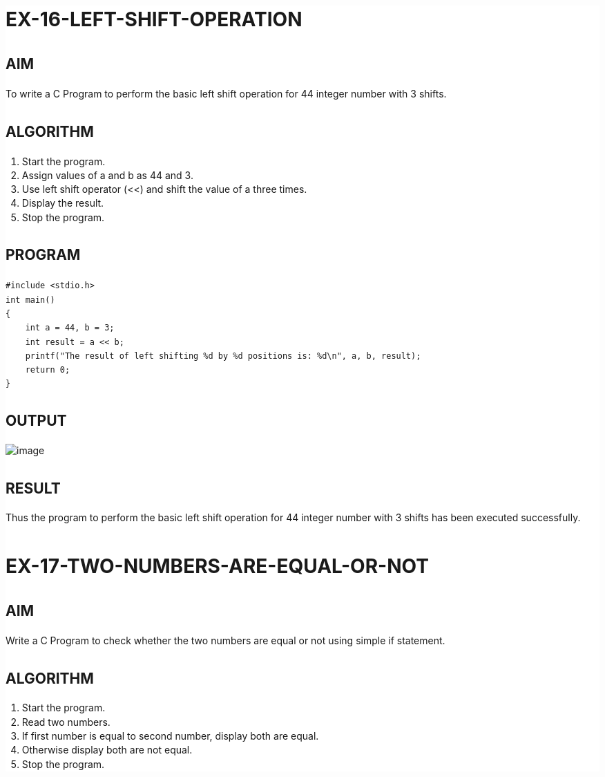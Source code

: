 # EX-16-LEFT-SHIFT-OPERATION
## AIM
To write a C Program to perform the basic left shift operation for 44 integer number with 3 shifts.

## ALGORITHM
1.	Start the program.
2.	Assign values of a and b as 44 and 3.
3.	Use left shift operator (<<) and shift the value of a three times.
4.	Display the result.
5.	Stop the program.

## PROGRAM
```
#include <stdio.h> 
int main() 
{ 
    int a = 44, b = 3; 
    int result = a << b; 
    printf("The result of left shifting %d by %d positions is: %d\n", a, b, result); 
    return 0; 
}
```
## OUTPUT

![image](https://github.com/user-attachments/assets/1be20ef8-c1f8-4703-ab75-d32328c3816e)

## RESULT
Thus the program to perform the basic left shift operation for 44 integer number with 3 shifts has been executed successfully.




 
 


# EX-17-TWO-NUMBERS-ARE-EQUAL-OR-NOT


## AIM

Write a C Program to check whether the two numbers are equal or not using simple if statement.

## ALGORITHM

1.	Start the program.
2.	Read two numbers.
3.	If first number is equal to second number, display both are equal.
4.	Otherwise display both are not equal.
5.	Stop the program.
